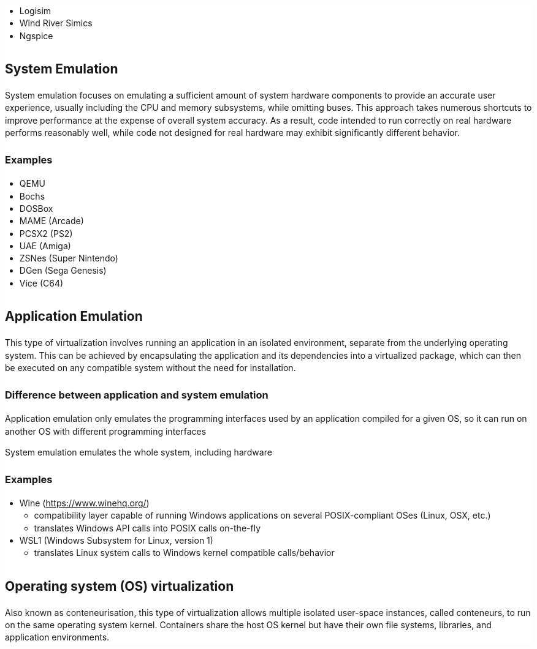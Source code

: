 - Logisim
- Wind River Simics
- Ngspice

## System Emulation

System emulation focuses on emulating a sufficient amount of system hardware components to provide an accurate user experience, usually including the CPU and memory subsystems, while omitting buses. This approach takes numerous shortcuts to improve performance at the expense of overall system accuracy. As a result, code intended to run correctly on real hardware performs reasonably well, while code not designed for real hardware may exhibit significantly different behavior.

### Examples

- QEMU
- Bochs
- DOSBox
- MAME (Arcade)
- PCSX2 (PS2)
- UAE (Amiga)
- ZSNes (Super Nintendo)
- DGen (Sega Genesis)
- Vice (C64)

## Application Emulation

This type of virtualization involves running an application in an isolated environment, separate from the underlying operating system. This can be achieved by encapsulating the application and its dependencies into a virtualized package, which can then be executed on any compatible system without the need for installation.

### Difference between application and system emulation

Application emulation only emulates the programming interfaces used by an application compiled for a given OS, so it can run on another OS with different programming interfaces

System emulation emulates the whole system, including hardware

### Examples

- Wine (https://www.winehq.org/)
	- compatibility layer capable of running Windows applications on several POSIX-compliant OSes (Linux, OSX, etc.)
	- translates Windows API calls into POSIX calls on-the-fly
- WSL1 (Windows Subsystem for Linux, version 1)
	- translates Linux system calls to Windows kernel compatible calls/behavior

## Operating system (OS) virtualization

Also known as conteneurisation, this type of virtualization allows multiple isolated user-space instances, called conteneurs, to run on the same operating system kernel. Containers share the host OS kernel but have their own file systems, libraries, and application environments.
